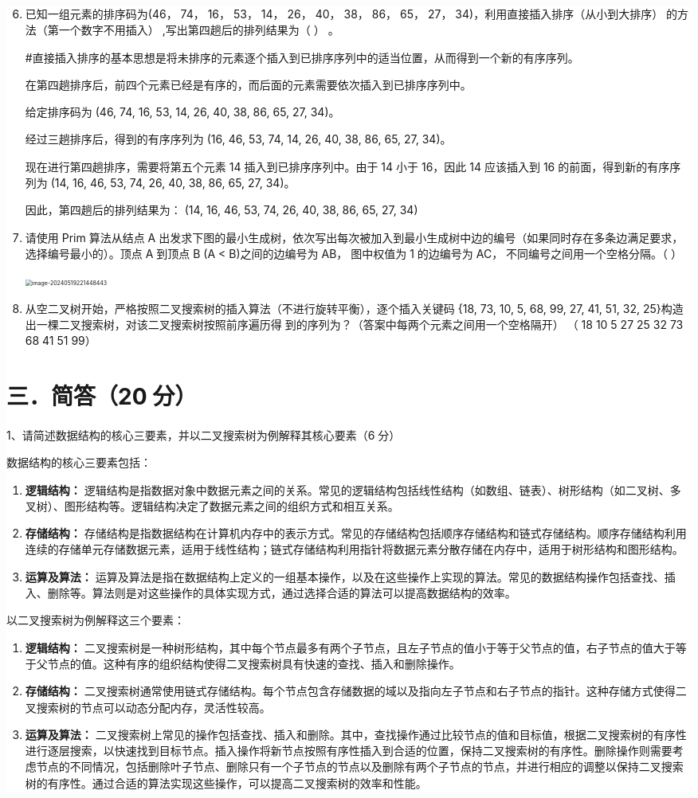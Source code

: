 6. 已知一组元素的排序码为(46， 74， 16， 53， 14， 26， 40， 38， 86， 65， 27， 34)，利用直接插入排序（从小到大排序） 的方法（第一个数字不用插入） ,写出第四趟后的排列结果为（ ） 。

   #直接插入排序的基本思想是将未排序的元素逐个插入到已排序序列中的适当位置，从而得到一个新的有序序列。

   在第四趟排序后，前四个元素已经是有序的，而后面的元素需要依次插入到已排序序列中。

   给定排序码为 (46, 74, 16, 53, 14, 26, 40, 38, 86, 65, 27, 34)。

   经过三趟排序后，得到的有序序列为 (16, 46, 53, 74, 14, 26, 40, 38, 86, 65, 27, 34)。

   现在进行第四趟排序，需要将第五个元素 14 插入到已排序序列中。由于 14 小于 16，因此 14 应该插入到 16 的前面，得到新的有序序列为 (14, 16, 46, 53, 74, 26, 40, 38, 86, 65, 27, 34)。

   因此，第四趟后的排列结果为： (14, 16, 46, 53, 74, 26, 40, 38, 86, 65, 27, 34) 

   

7. 请使用 Prim 算法从结点 A 出发求下图的最小生成树，依次写出每次被加入到最小生成树中边的编号（如果同时存在多条边满足要求，选择编号最小的）。顶点 A 到顶点 B (A < B)之间的边编号为 AB， 图中权值为 1 的边编号为 AC， 不同编号之间用一个空格分隔。（ ）

   <img src="https://raw.githubusercontent.com/GMyhf/img/main/img/image-20240519221448443.png" alt="image-20240519221448443" style="zoom:50%;" />

8. 从空二叉树开始，严格按照二叉搜索树的插入算法（不进行旋转平衡），逐个插入关键码
   {18, 73, 10, 5, 68, 99, 27, 41, 51, 32, 25}构造出一棵二叉搜索树，对该二叉搜索树按照前序遍历得
   到的序列为？（答案中每两个元素之间用一个空格隔开）
   （ 18 10 5 27 25 32 73 68 41 51 99）









# 三．简答（20 分）

1、请简述数据结构的核心三要素，并以二叉搜索树为例解释其核心要素（6 分）



数据结构的核心三要素包括：

1. **逻辑结构：** 逻辑结构是指数据对象中数据元素之间的关系。常见的逻辑结构包括线性结构（如数组、链表）、树形结构（如二叉树、多叉树）、图形结构等。逻辑结构决定了数据元素之间的组织方式和相互关系。

2. **存储结构：** 存储结构是指数据结构在计算机内存中的表示方式。常见的存储结构包括顺序存储结构和链式存储结构。顺序存储结构利用连续的存储单元存储数据元素，适用于线性结构；链式存储结构利用指针将数据元素分散存储在内存中，适用于树形结构和图形结构。

3. **运算及算法：** 运算及算法是指在数据结构上定义的一组基本操作，以及在这些操作上实现的算法。常见的数据结构操作包括查找、插入、删除等。算法则是对这些操作的具体实现方式，通过选择合适的算法可以提高数据结构的效率。

以二叉搜索树为例解释这三个要素：

1. **逻辑结构：** 二叉搜索树是一种树形结构，其中每个节点最多有两个子节点，且左子节点的值小于等于父节点的值，右子节点的值大于等于父节点的值。这种有序的组织结构使得二叉搜索树具有快速的查找、插入和删除操作。

2. **存储结构：** 二叉搜索树通常使用链式存储结构。每个节点包含存储数据的域以及指向左子节点和右子节点的指针。这种存储方式使得二叉搜索树的节点可以动态分配内存，灵活性较高。

3. **运算及算法：** 二叉搜索树上常见的操作包括查找、插入和删除。其中，查找操作通过比较节点的值和目标值，根据二叉搜索树的有序性进行逐层搜索，以快速找到目标节点。插入操作将新节点按照有序性插入到合适的位置，保持二叉搜索树的有序性。删除操作则需要考虑节点的不同情况，包括删除叶子节点、删除只有一个子节点的节点以及删除有两个子节点的节点，并进行相应的调整以保持二叉搜索树的有序性。通过合适的算法实现这些操作，可以提高二叉搜索树的效率和性能。
